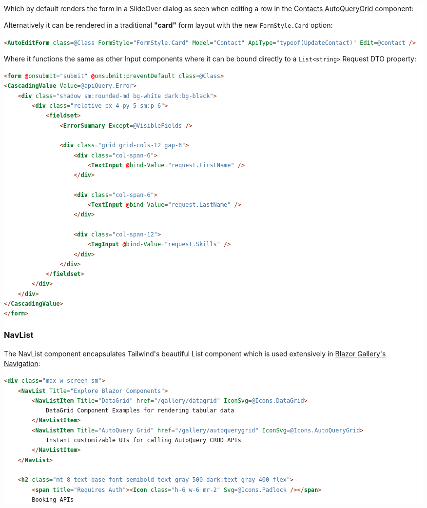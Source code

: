 Which by default renders the form in a SlideOver dialog as seen when editing a row in the [Contacts AutoQueryGrid](https://blazor-gallery.jamstacks.net/grid/contacts-meta?edit=1) component:

<iframe src="https://blazor-gallery.jamstacks.net/grid/contacts-meta/embed?edit=1" class="mt-8 w-full border-none h-[970px]"></iframe>

Alternatively it can be rendered in a traditional **"card"** form layout with the new `FormStyle.Card` option:

```html
<AutoEditForm class=@Class FormStyle="FormStyle.Card" Model="Contact" ApiType="typeof(UpdateContact)" Edit=@contact />
```

<iframe src="https://blazor-gallery.jamstacks.net/gallery/inputs/tag?layout=ExampleLayout&class=max-w-screen-md+mx-auto" class="mt-8 w-full border-none h-[1570px]"></iframe>

Where it functions the same as other Input components where it can be bound directly to a `List<string>` Request DTO property:

```html
<form @onsubmit="submit" @onsubmit:preventDefault class=@Class>
<CascadingValue Value=@apiQuery.Error>
    <div class="shadow sm:rounded-md bg-white dark:bg-black">
        <div class="relative px-4 py-5 sm:p-6">
            <fieldset>
                <ErrorSummary Except=@VisibleFields />

                <div class="grid grid-cols-12 gap-6">
                    <div class="col-span-6">
                        <TextInput @bind-Value="request.FirstName" />
                    </div>

                    <div class="col-span-6">
                        <TextInput @bind-Value="request.LastName" />
                    </div>

                    <div class="col-span-12">
                        <TagInput @bind-Value="request.Skills" />
                    </div>
                </div>
            </fieldset>
        </div>
    </div>
</CascadingValue>
</form>
```

### NavList

The NavList component encapsulates Tailwind's beautiful List component which is used extensively in [Blazor Gallery's Navigation](https://blazor-gallery.jamstacks.net/grid):

```html
<div class="max-w-screen-sm">
    <NavList Title="Explore Blazor Components">
        <NavListItem Title="DataGrid" href="/gallery/datagrid" IconSvg=@Icons.DataGrid>
            DataGrid Component Examples for rendering tabular data
        </NavListItem>
        <NavListItem Title="AutoQuery Grid" href="/gallery/autoquerygrid" IconSvg=@Icons.AutoQueryGrid>
            Instant customizable UIs for calling AutoQuery CRUD APIs
        </NavListItem>
    </NavList>

    <h2 class="mt-8 text-base font-semibold text-gray-500 dark:text-gray-400 flex">
        <span title="Requires Auth"><Icon class="h-6 w-6 mr-2" Svg=@Icons.Padlock /></span>
        Booking APIs
```